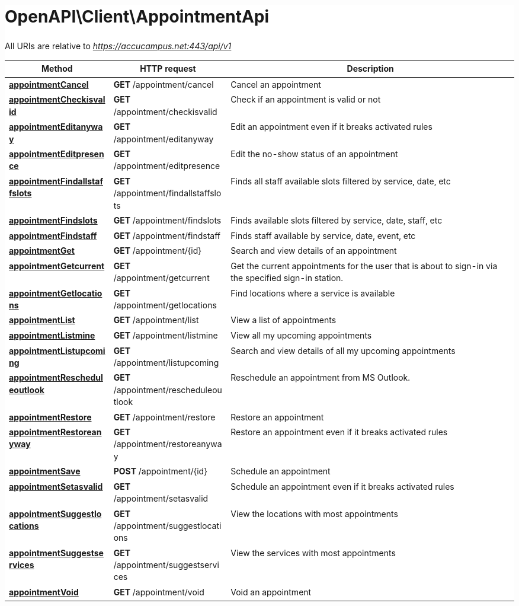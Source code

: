 # OpenAPI\Client\AppointmentApi

All URIs are relative to *https://accucampus.net:443/api/v1*

Method | HTTP request | Description
------------- | ------------- | -------------
[**appointmentCancel**](AppointmentApi.md#appointmentCancel) | **GET** /appointment/cancel | Cancel an appointment
[**appointmentCheckisvalid**](AppointmentApi.md#appointmentCheckisvalid) | **GET** /appointment/checkisvalid | Check if an appointment is valid or not
[**appointmentEditanyway**](AppointmentApi.md#appointmentEditanyway) | **GET** /appointment/editanyway | Edit an appointment even if it breaks activated rules
[**appointmentEditpresence**](AppointmentApi.md#appointmentEditpresence) | **GET** /appointment/editpresence | Edit the no-show status of an appointment
[**appointmentFindallstaffslots**](AppointmentApi.md#appointmentFindallstaffslots) | **GET** /appointment/findallstaffslots | Finds all staff available slots filtered by service, date, etc
[**appointmentFindslots**](AppointmentApi.md#appointmentFindslots) | **GET** /appointment/findslots | Finds available slots filtered by service, date, staff, etc
[**appointmentFindstaff**](AppointmentApi.md#appointmentFindstaff) | **GET** /appointment/findstaff | Finds staff available by service, date, event, etc
[**appointmentGet**](AppointmentApi.md#appointmentGet) | **GET** /appointment/{id} | Search and view details of an appointment
[**appointmentGetcurrent**](AppointmentApi.md#appointmentGetcurrent) | **GET** /appointment/getcurrent | Get the current appointments for the user that is about to sign-in via the specified sign-in station.
[**appointmentGetlocations**](AppointmentApi.md#appointmentGetlocations) | **GET** /appointment/getlocations | Find locations where a service is available
[**appointmentList**](AppointmentApi.md#appointmentList) | **GET** /appointment/list | View a list of appointments
[**appointmentListmine**](AppointmentApi.md#appointmentListmine) | **GET** /appointment/listmine | View all my upcoming appointments
[**appointmentListupcoming**](AppointmentApi.md#appointmentListupcoming) | **GET** /appointment/listupcoming | Search and view details of all my upcoming appointments
[**appointmentRescheduleoutlook**](AppointmentApi.md#appointmentRescheduleoutlook) | **GET** /appointment/rescheduleoutlook | Reschedule an appointment from MS Outlook.
[**appointmentRestore**](AppointmentApi.md#appointmentRestore) | **GET** /appointment/restore | Restore an appointment
[**appointmentRestoreanyway**](AppointmentApi.md#appointmentRestoreanyway) | **GET** /appointment/restoreanyway | Restore an appointment even if it breaks activated rules
[**appointmentSave**](AppointmentApi.md#appointmentSave) | **POST** /appointment/{id} | Schedule an appointment
[**appointmentSetasvalid**](AppointmentApi.md#appointmentSetasvalid) | **GET** /appointment/setasvalid | Schedule an appointment even if it breaks activated rules
[**appointmentSuggestlocations**](AppointmentApi.md#appointmentSuggestlocations) | **GET** /appointment/suggestlocations | View the locations with most appointments
[**appointmentSuggestservices**](AppointmentApi.md#appointmentSuggestservices) | **GET** /appointment/suggestservices | View the services with most appointments
[**appointmentVoid**](AppointmentApi.md#appointmentVoid) | **GET** /appointment/void | Void an appointment

